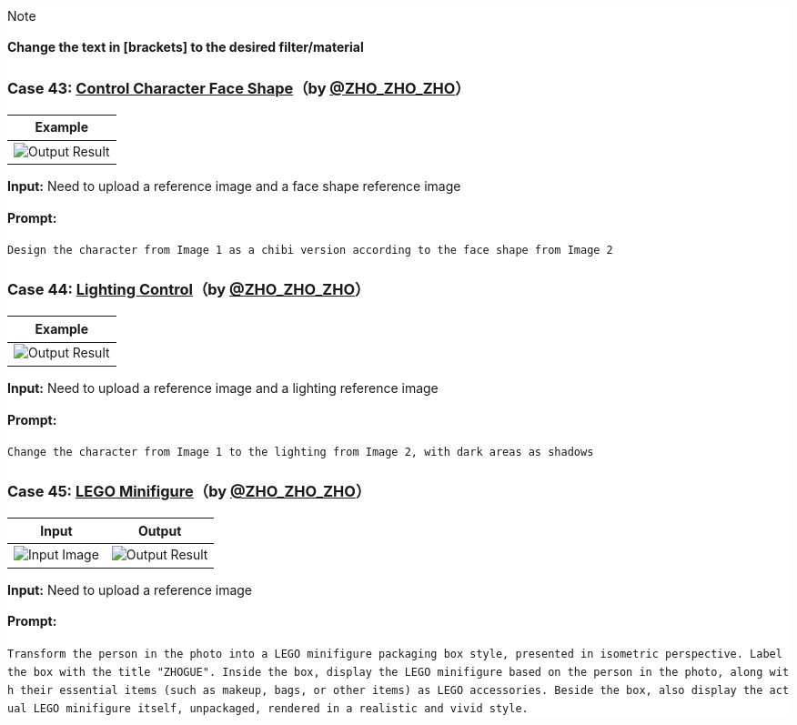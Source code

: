 > [!NOTE]
> **Change the text in [brackets] to the desired filter/material**


### Case 43: [Control Character Face Shape](https://x.com/ZHO_ZHO_ZHO/status/1961802767493939632)（by [@ZHO_ZHO_ZHO](https://x.com/ZHO_ZHO_ZHO)）

| Example |
|:---:|
| <img src="images/case43/case.jpg" width="300" alt="Output Result"> |


**Input:** Need to upload a reference image and a face shape reference image

**Prompt:**

```
Design the character from Image 1 as a chibi version according to the face shape from Image 2
```


### Case 44: [Lighting Control](https://x.com/ZHO_ZHO_ZHO/status/1961779457372602725)（by [@ZHO_ZHO_ZHO](https://x.com/ZHO_ZHO_ZHO)）

| Example |
|:---:|
| <img src="images/case44/case.jpg" width="300" alt="Output Result"> |


**Input:** Need to upload a reference image and a lighting reference image

**Prompt:**

```
Change the character from Image 1 to the lighting from Image 2, with dark areas as shadows
```


### Case 45: [LEGO Minifigure](https://x.com/ZHO_ZHO_ZHO/status/1961395526198595771)（by [@ZHO_ZHO_ZHO](https://x.com/ZHO_ZHO_ZHO)）

| Input | Output |
|:---:|:---:|
| <img src="images/case45/input.jpg" width="300" alt="Input Image"> | <img src="images/case45/output.jpg" width="300" alt="Output Result"> |


**Input:** Need to upload a reference image

**Prompt:**

```
Transform the person in the photo into a LEGO minifigure packaging box style, presented in isometric perspective. Label the box with the title "ZHOGUE". Inside the box, display the LEGO minifigure based on the person in the photo, along with their essential items (such as makeup, bags, or other items) as LEGO accessories. Beside the box, also display the actual LEGO minifigure itself, unpackaged, rendered in a realistic and vivid style.
```

